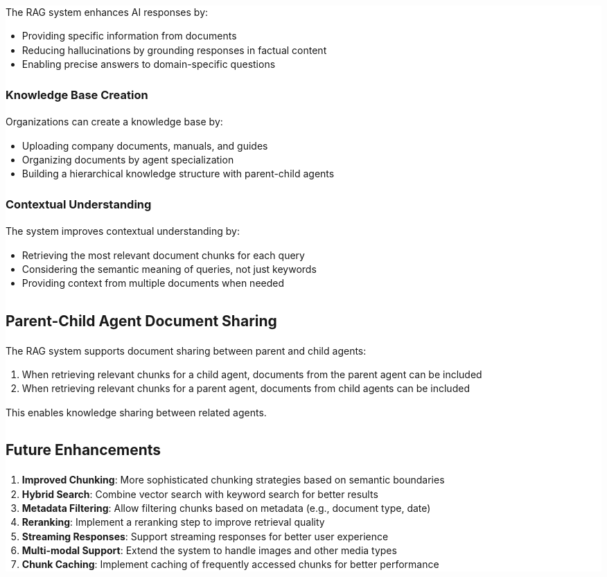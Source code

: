 The RAG system enhances AI responses by:
- Providing specific information from documents
- Reducing hallucinations by grounding responses in factual content
- Enabling precise answers to domain-specific questions

### Knowledge Base Creation

Organizations can create a knowledge base by:
- Uploading company documents, manuals, and guides
- Organizing documents by agent specialization
- Building a hierarchical knowledge structure with parent-child agents

### Contextual Understanding

The system improves contextual understanding by:
- Retrieving the most relevant document chunks for each query
- Considering the semantic meaning of queries, not just keywords
- Providing context from multiple documents when needed

## Parent-Child Agent Document Sharing

The RAG system supports document sharing between parent and child agents:

1. When retrieving relevant chunks for a child agent, documents from the parent agent can be included
2. When retrieving relevant chunks for a parent agent, documents from child agents can be included

This enables knowledge sharing between related agents.

## Future Enhancements

1. **Improved Chunking**: More sophisticated chunking strategies based on semantic boundaries
2. **Hybrid Search**: Combine vector search with keyword search for better results
3. **Metadata Filtering**: Allow filtering chunks based on metadata (e.g., document type, date)
4. **Reranking**: Implement a reranking step to improve retrieval quality
5. **Streaming Responses**: Support streaming responses for better user experience
6. **Multi-modal Support**: Extend the system to handle images and other media types
7. **Chunk Caching**: Implement caching of frequently accessed chunks for better performance
